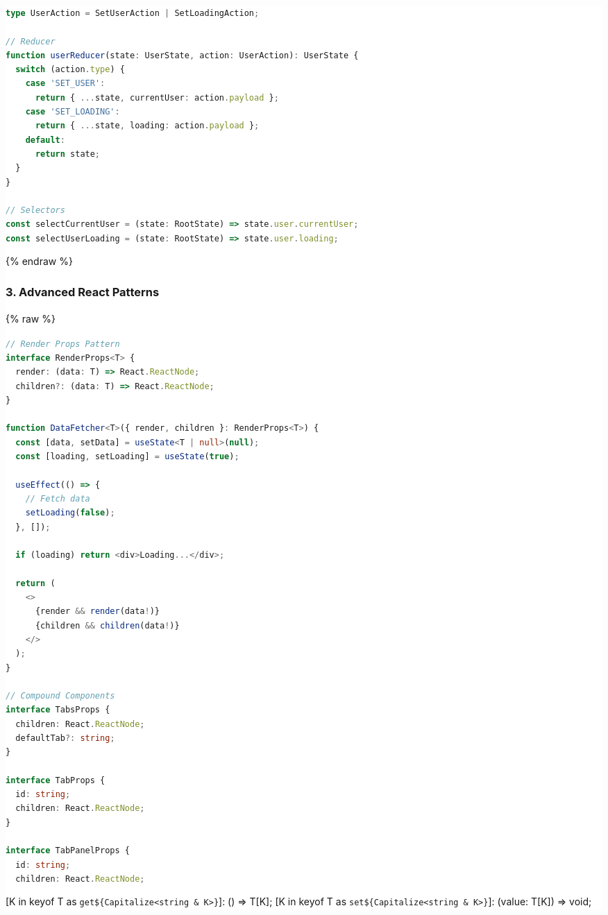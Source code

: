 ```typescript
type UserAction = SetUserAction | SetLoadingAction;

// Reducer
function userReducer(state: UserState, action: UserAction): UserState {
  switch (action.type) {
    case 'SET_USER':
      return { ...state, currentUser: action.payload };
    case 'SET_LOADING':
      return { ...state, loading: action.payload };
    default:
      return state;
  }
}

// Selectors
const selectCurrentUser = (state: RootState) => state.user.currentUser;
const selectUserLoading = (state: RootState) => state.user.loading;
```
{% endraw %}


### 3. **Advanced React Patterns**

{% raw %}
```typescript
// Render Props Pattern
interface RenderProps<T> {
  render: (data: T) => React.ReactNode;
  children?: (data: T) => React.ReactNode;
}

function DataFetcher<T>({ render, children }: RenderProps<T>) {
  const [data, setData] = useState<T | null>(null);
  const [loading, setLoading] = useState(true);
  
  useEffect(() => {
    // Fetch data
    setLoading(false);
  }, []);
  
  if (loading) return <div>Loading...</div>;
  
  return (
    <>
      {render && render(data!)}
      {children && children(data!)}
    </>
  );
}

// Compound Components
interface TabsProps {
  children: React.ReactNode;
  defaultTab?: string;
}

interface TabProps {
  id: string;
  children: React.ReactNode;
}

interface TabPanelProps {
  id: string;
  children: React.ReactNode;
```

  [K in keyof T as `get${Capitalize<string & K>}`]: () => T[K];
  [K in keyof T as `set${Capitalize<string & K>}`]: (value: T[K]) => void;